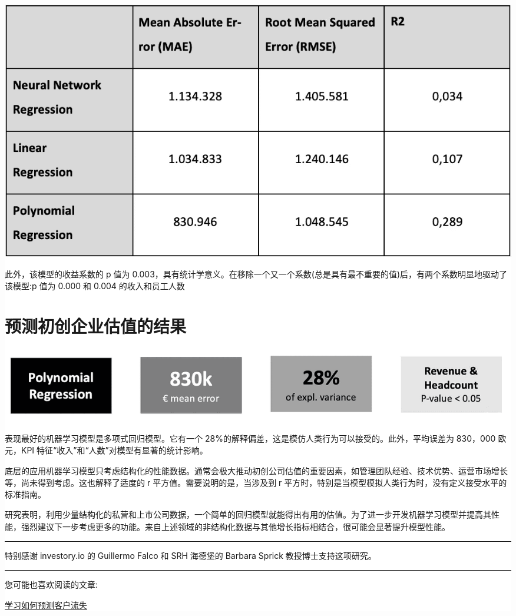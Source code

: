 ![](img/96f619ef915f115e95636dfff3d009ee.png)

此外，该模型的收益系数的 p 值为 0.003，具有统计学意义。在移除一个又一个系数(总是具有最不重要的值)后，有两个系数明显地驱动了该模型:p 值为 0.000 和 0.004 的收入和员工人数

# 预测初创企业估值的结果

![](img/f354fe267b8fc8c447a014eba62670c5.png)

表现最好的机器学习模型是多项式回归模型。它有一个 28%的解释偏差，这是模仿人类行为可以接受的。此外，平均误差为 830，000 欧元，KPI 特征“收入”和“人数”对模型有显著的统计影响。

底层的应用机器学习模型只考虑结构化的性能数据。通常会极大推动初创公司估值的重要因素，如管理团队经验、技术优势、运营市场增长等，尚未得到考虑。这也解释了适度的 r 平方值。需要说明的是，当涉及到 r 平方时，特别是当模型模拟人类行为时，没有定义接受水平的标准指南。

研究表明，利用少量结构化的私营和上市公司数据，一个简单的回归模型就能得出有用的估值。为了进一步开发机器学习模型并提高其性能，强烈建议下一步考虑更多的功能。来自上述领域的非结构化数据与其他增长指标相结合，很可能会显著提升模型性能。

***************************************************************

特别感谢 investory.io 的 Guillermo Falco 和 SRH 海德堡的 Barbara Sprick 教授博士支持这项研究。

***************************************************************

您可能也喜欢阅读的文章:

[学习如何预测客户流失](/hands-on-predict-customer-churn-5c2a42806266)
